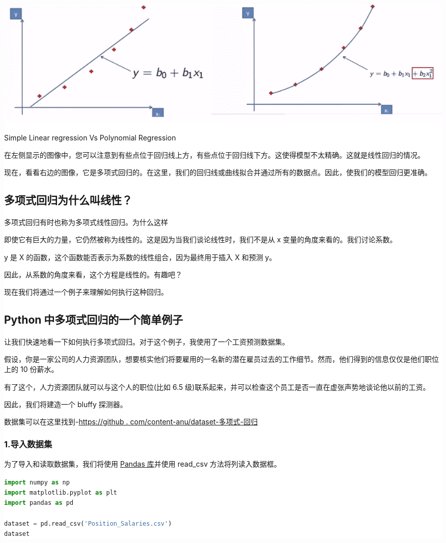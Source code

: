 ![Image 45](img/9d4bd8ee2cb12f353cea48b799f5e4da.png)

Simple Linear regression Vs Polynomial Regression

在左侧显示的图像中，您可以注意到有些点位于回归线上方，有些点位于回归线下方。这使得模型不太精确。这就是线性回归的情况。

现在，看看右边的图像，它是多项式回归的。在这里，我们的回归线或曲线拟合并通过所有的数据点。因此，使我们的模型回归更准确。

## 多项式回归为什么叫线性？

多项式回归有时也称为多项式线性回归。为什么这样

即使它有巨大的力量，它仍然被称为线性的。这是因为当我们谈论线性时，我们不是从 x 变量的角度来看的。我们讨论系数。

y 是 X 的函数，这个函数能否表示为系数的线性组合，因为最终用于插入 X 和预测 y。

因此，从系数的角度来看，这个方程是线性的。有趣吧？

现在我们将通过一个例子来理解如何执行这种回归。

## Python 中多项式回归的一个简单例子

让我们快速地看一下如何执行多项式回归。对于这个例子，我使用了一个工资预测数据集。

假设，你是一家公司的人力资源团队，想要核实他们将要雇用的一名新的潜在雇员过去的工作细节。然而，他们得到的信息仅仅是他们职位上的 10 份薪水。

有了这个，人力资源团队就可以与这个人的职位(比如 6.5 级)联系起来，并可以检查这个员工是否一直在虚张声势地谈论他以前的工资。

因此，我们将建造一个 bluffy 探测器。

数据集可以在这里找到-[https://github . com/content-anu/dataset-多项式-回归](https://github.com/content-anu/dataset-polynomial-regression)

### 1.导入数据集

为了导入和读取数据集，我们将使用 [Pandas 库](https://www.askpython.com/python-modules/pandas/python-pandas-module-tutorial)并使用 read_csv 方法将列读入数据框。

```py
import numpy as np
import matplotlib.pyplot as plt
import pandas as pd

dataset = pd.read_csv('Position_Salaries.csv')
dataset

```
